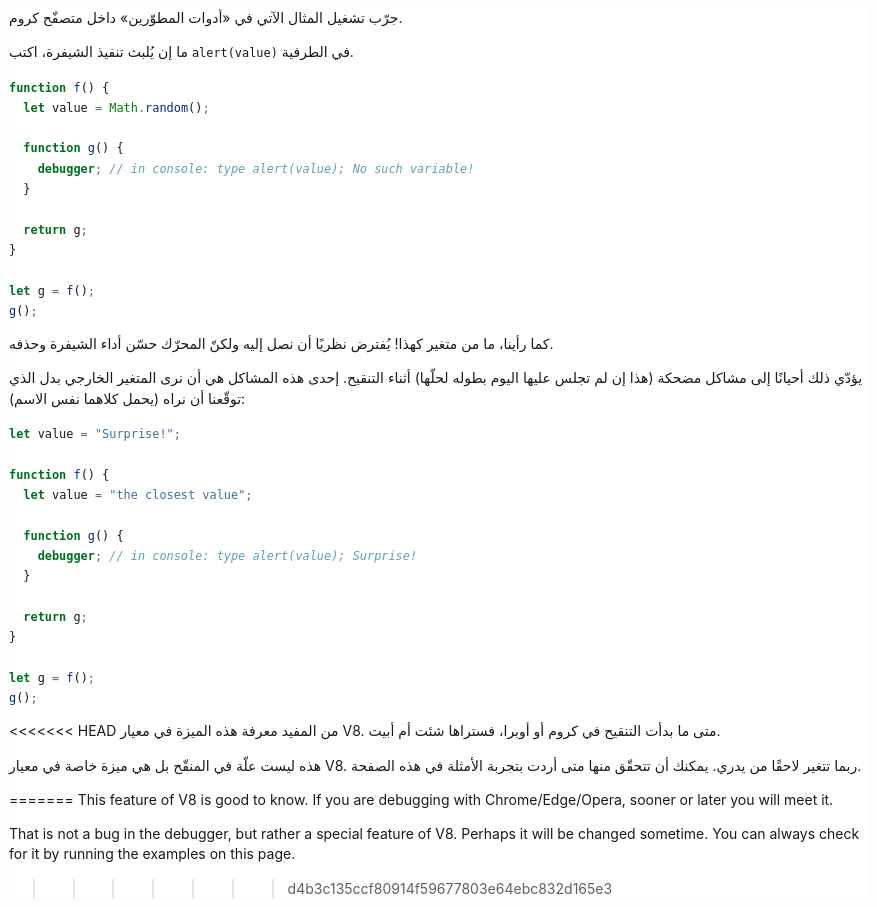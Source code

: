 جرّب تشغيل المثال الآتي في «أدوات المطوّرين» داخل متصفّح كروم.

ما إن يُلبث تنفيذ الشيفرة، اكتب `‎alert(value)‎` في الطرفية.

```js run
function f() {
  let value = Math.random();

  function g() {
    debugger; // in console: type alert(value); No such variable!
  }

  return g;
}

let g = f();
g();
```

كما رأينا، ما من متغير كهذا! يُفترض نظريًا أن نصل إليه ولكنّ المحرّك حسّن أداء الشيفرة وحذفه.

يؤدّي ذلك أحيانًا إلى مشاكل مضحكة (هذا إن لم تجلس عليها اليوم بطوله لحلّها) أثناء التنقيح. إحدى هذه المشاكل هي أن نرى المتغير الخارجي بدل الذي توقّعنا أن نراه (يحمل كلاهما نفس الاسم):

```js run global
let value = "Surprise!";

function f() {
  let value = "the closest value";

  function g() {
    debugger; // in console: type alert(value); Surprise!
  }

  return g;
}

let g = f();
g();
```

<<<<<<< HEAD
من المفيد معرفة هذه الميزة في معيار V8. متى ما بدأت التنقيح في كروم أو أوبرا، فستراها شئت أم أبيت.

هذه ليست علّة في المنقّح بل هي ميزة خاصة في معيار V8. ربما تتغير لاحقًا من يدري.
يمكنك أن تتحقّق منها متى أردت بتجربة الأمثلة في هذه الصفحة.

=======
This feature of V8 is good to know. If you are debugging with Chrome/Edge/Opera, sooner or later you will meet it.

That is not a bug in the debugger, but rather a special feature of V8. Perhaps it will be changed sometime. You can always check for it by running the examples on this page.
>>>>>>> d4b3c135ccf80914f59677803e64ebc832d165e3
